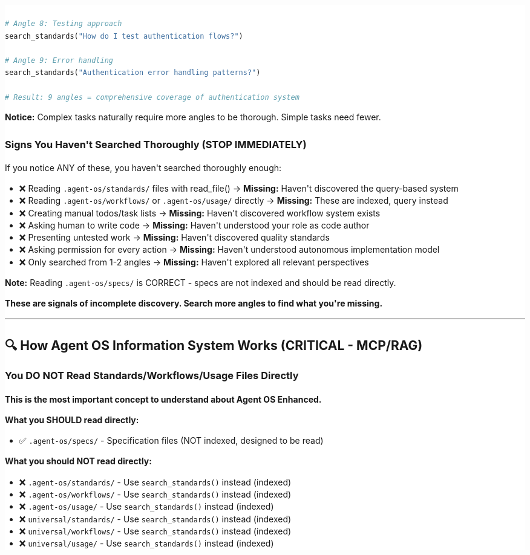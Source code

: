 ```python

# Angle 8: Testing approach
search_standards("How do I test authentication flows?")

# Angle 9: Error handling
search_standards("Authentication error handling patterns?")

# Result: 9 angles = comprehensive coverage of authentication system
```

**Notice:** Complex tasks naturally require more angles to be thorough. Simple tasks need fewer.

### Signs You Haven't Searched Thoroughly (STOP IMMEDIATELY)

If you notice ANY of these, you haven't searched thoroughly enough:
- ❌ Reading `.agent-os/standards/` files with read_file() → **Missing:** Haven't discovered the query-based system
- ❌ Reading `.agent-os/workflows/` or `.agent-os/usage/` directly → **Missing:** These are indexed, query instead
- ❌ Creating manual todos/task lists → **Missing:** Haven't discovered workflow system exists
- ❌ Asking human to write code → **Missing:** Haven't understood your role as code author
- ❌ Presenting untested work → **Missing:** Haven't discovered quality standards
- ❌ Asking permission for every action → **Missing:** Haven't understood autonomous implementation model
- ❌ Only searched from 1-2 angles → **Missing:** Haven't explored all relevant perspectives

**Note:** Reading `.agent-os/specs/` is CORRECT - specs are not indexed and should be read directly.

**These are signals of incomplete discovery. Search more angles to find what you're missing.**

---

## 🔍 How Agent OS Information System Works (CRITICAL - MCP/RAG)

### You DO NOT Read Standards/Workflows/Usage Files Directly

**This is the most important concept to understand about Agent OS Enhanced.**

**What you SHOULD read directly:**
- ✅ `.agent-os/specs/` - Specification files (NOT indexed, designed to be read)

**What you should NOT read directly:**
- ❌ `.agent-os/standards/` - Use `search_standards()` instead (indexed)
- ❌ `.agent-os/workflows/` - Use `search_standards()` instead (indexed)
- ❌ `.agent-os/usage/` - Use `search_standards()` instead (indexed)
- ❌ `universal/standards/` - Use `search_standards()` instead (indexed)
- ❌ `universal/workflows/` - Use `search_standards()` instead (indexed)
- ❌ `universal/usage/` - Use `search_standards()` instead (indexed)
